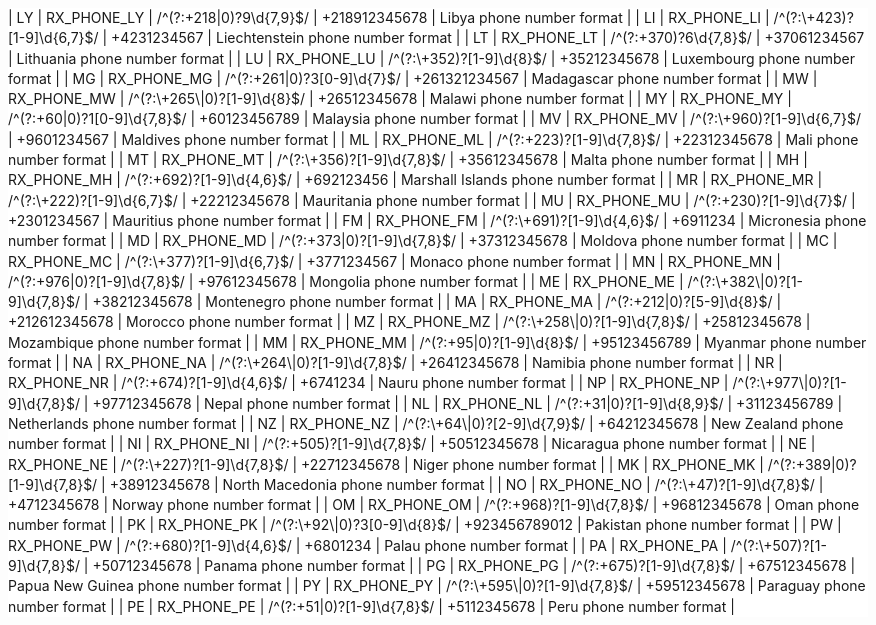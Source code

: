 | LY   | RX_PHONE_LY                     | /^(?:\+218\|0)?9\d{7,9}$/ | +218912345678 | Libya phone number format      |
| LI   | RX_PHONE_LI                     | /^(?:\+423)?[1-9]\d{6,7}$/ | +4231234567  | Liechtenstein phone number format |
| LT   | RX_PHONE_LT                     | /^(?:\+370)?6\d{7,8}$/ | +37061234567  | Lithuania phone number format  |
| LU   | RX_PHONE_LU                     | /^(?:\+352)?[1-9]\d{8}$/ | +35212345678  | Luxembourg phone number format |
| MG   | RX_PHONE_MG                     | /^(?:\+261\|0)?3[0-9]\d{7}$/ | +261321234567 | Madagascar phone number format |
| MW   | RX_PHONE_MW                     | /^(?:\+265\|0)?[1-9]\d{8}$/ | +26512345678  | Malawi phone number format     |
| MY   | RX_PHONE_MY                     | /^(?:\+60\|0)?1[0-9]\d{7,8}$/ | +60123456789 | Malaysia phone number format   |
| MV   | RX_PHONE_MV                     | /^(?:\+960)?[1-9]\d{6,7}$/ | +9601234567  | Maldives phone number format   |
| ML   | RX_PHONE_ML                     | /^(?:\+223)?[1-9]\d{7,8}$/ | +22312345678  | Mali phone number format       |
| MT   | RX_PHONE_MT                     | /^(?:\+356)?[1-9]\d{7,8}$/ | +35612345678  | Malta phone number format      |
| MH   | RX_PHONE_MH                     | /^(?:\+692)?[1-9]\d{4,6}$/ | +692123456   | Marshall Islands phone number format |
| MR   | RX_PHONE_MR                     | /^(?:\+222)?[1-9]\d{6,7}$/ | +22212345678  | Mauritania phone number format  |
| MU   | RX_PHONE_MU                     | /^(?:\+230)?[1-9]\d{7}$/ | +2301234567  | Mauritius phone number format   |
| FM   | RX_PHONE_FM                     | /^(?:\+691)?[1-9]\d{4,6}$/ | +6911234     | Micronesia phone number format |
| MD   | RX_PHONE_MD                     | /^(?:\+373\|0)?[1-9]\d{7,8}$/ | +37312345678 | Moldova phone number format    |
| MC   | RX_PHONE_MC                     | /^(?:\+377)?[1-9]\d{6,7}$/ | +3771234567  | Monaco phone number format     |
| MN   | RX_PHONE_MN                     | /^(?:\+976\|0)?[1-9]\d{7,8}$/ | +97612345678 | Mongolia phone number format   |
| ME   | RX_PHONE_ME                     | /^(?:\+382\|0)?[1-9]\d{7,8}$/ | +38212345678 | Montenegro phone number format |
| MA   | RX_PHONE_MA                     | /^(?:\+212\|0)?[5-9]\d{8}$/ | +212612345678 | Morocco phone number format    |
| MZ   | RX_PHONE_MZ                     | /^(?:\+258\|0)?[1-9]\d{7,8}$/ | +25812345678 | Mozambique phone number format |
| MM   | RX_PHONE_MM                     | /^(?:\+95\|0)?[1-9]\d{8}$/ | +95123456789 | Myanmar phone number format    |
| NA   | RX_PHONE_NA                     | /^(?:\+264\|0)?[1-9]\d{7,8}$/ | +26412345678 | Namibia phone number format    |
| NR   | RX_PHONE_NR                     | /^(?:\+674)?[1-9]\d{4,6}$/ | +6741234     | Nauru phone number format      |
| NP   | RX_PHONE_NP                     | /^(?:\+977\|0)?[1-9]\d{7,8}$/ | +97712345678 | Nepal phone number format      |
| NL   | RX_PHONE_NL                     | /^(?:\+31\|0)?[1-9]\d{8,9}$/ | +31123456789 | Netherlands phone number format |
| NZ   | RX_PHONE_NZ                     | /^(?:\+64\|0)?[2-9]\d{7,9}$/ | +64212345678 | New Zealand phone number format |
| NI   | RX_PHONE_NI                     | /^(?:\+505)?[1-9]\d{7,8}$/ | +50512345678 | Nicaragua phone number format  |
| NE   | RX_PHONE_NE                     | /^(?:\+227)?[1-9]\d{7,8}$/ | +22712345678 | Niger phone number format      |
| MK   | RX_PHONE_MK                     | /^(?:\+389\|0)?[1-9]\d{7,8}$/ | +38912345678 | North Macedonia phone number format |
| NO   | RX_PHONE_NO                     | /^(?:\+47)?[1-9]\d{7,8}$/ | +4712345678  | Norway phone number format     |
| OM   | RX_PHONE_OM                     | /^(?:\+968)?[1-9]\d{7,8}$/ | +96812345678 | Oman phone number format       |
| PK   | RX_PHONE_PK                     | /^(?:\+92\|0)?3[0-9]\d{8}$/ | +923456789012 | Pakistan phone number format   |
| PW   | RX_PHONE_PW                     | /^(?:\+680)?[1-9]\d{4,6}$/ | +6801234     | Palau phone number format      |
| PA   | RX_PHONE_PA                     | /^(?:\+507)?[1-9]\d{7,8}$/ | +50712345678 | Panama phone number format     |
| PG   | RX_PHONE_PG                     | /^(?:\+675)?[1-9]\d{7,8}$/ | +67512345678 | Papua New Guinea phone number format |
| PY   | RX_PHONE_PY                     | /^(?:\+595\|0)?[1-9]\d{7,8}$/ | +59512345678 | Paraguay phone number format   |
| PE   | RX_PHONE_PE                     | /^(?:\+51\|0)?[1-9]\d{7,8}$/ | +5112345678  | Peru phone number format       |